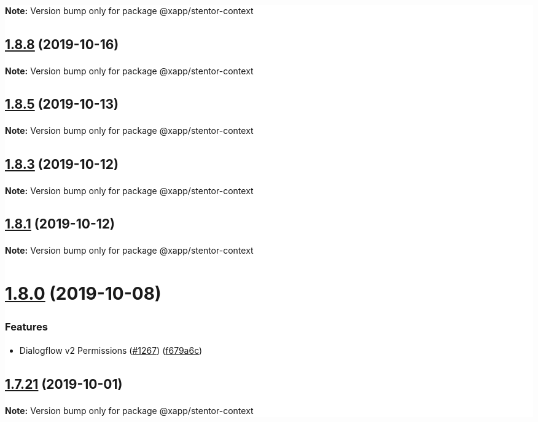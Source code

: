 **Note:** Version bump only for package @xapp/stentor-context





## [1.8.8](https://github.com/XappMedia/stentor-core/compare/v1.8.7...v1.8.8) (2019-10-16)

**Note:** Version bump only for package @xapp/stentor-context





## [1.8.5](https://github.com/XappMedia/stentor-core/compare/v1.8.4...v1.8.5) (2019-10-13)

**Note:** Version bump only for package @xapp/stentor-context





## [1.8.3](https://github.com/XappMedia/stentor-core/compare/v1.8.2...v1.8.3) (2019-10-12)

**Note:** Version bump only for package @xapp/stentor-context





## [1.8.1](https://github.com/XappMedia/stentor-core/compare/v1.8.0...v1.8.1) (2019-10-12)

**Note:** Version bump only for package @xapp/stentor-context





# [1.8.0](https://github.com/XappMedia/stentor-core/compare/v1.7.24...v1.8.0) (2019-10-08)


### Features

* Dialogflow v2 Permissions ([#1267](https://github.com/XappMedia/stentor-core/issues/1267)) ([f679a6c](https://github.com/XappMedia/stentor-core/commit/f679a6c))





## [1.7.21](https://github.com/XappMedia/stentor-core/compare/v1.7.20...v1.7.21) (2019-10-01)

**Note:** Version bump only for package @xapp/stentor-context


